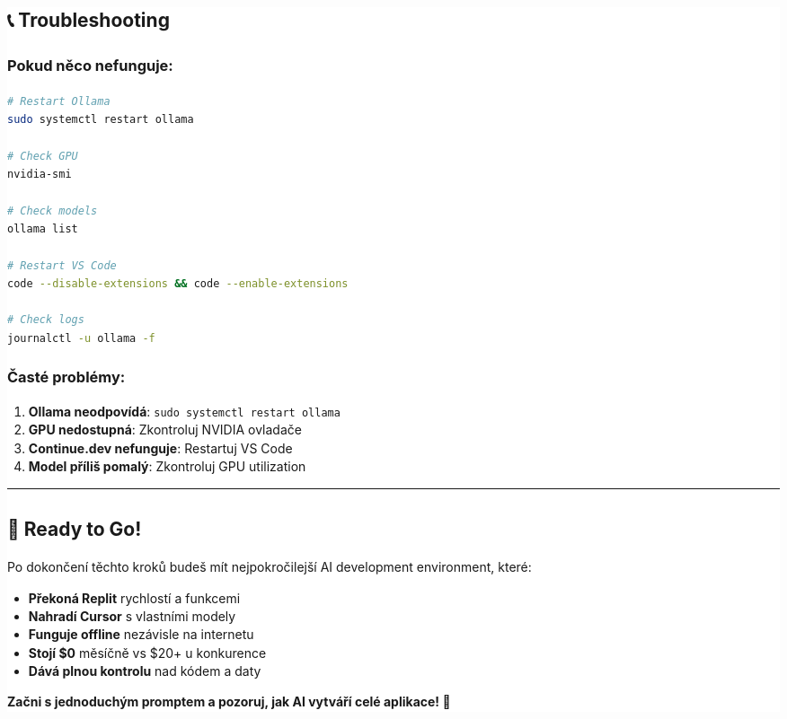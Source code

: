 
## 📞 Troubleshooting

### **Pokud něco nefunguje:**
```bash
# Restart Ollama
sudo systemctl restart ollama

# Check GPU
nvidia-smi

# Check models
ollama list

# Restart VS Code
code --disable-extensions && code --enable-extensions

# Check logs
journalctl -u ollama -f
```

### **Časté problémy:**
1. **Ollama neodpovídá**: `sudo systemctl restart ollama`
2. **GPU nedostupná**: Zkontroluj NVIDIA ovladače
3. **Continue.dev nefunguje**: Restartuj VS Code
4. **Model příliš pomalý**: Zkontroluj GPU utilization

---

## 🚀 Ready to Go!

Po dokončení těchto kroků budeš mít nejpokročilejší AI development environment, které:

- **Překoná Replit** rychlostí a funkcemi
- **Nahradí Cursor** s vlastními modely  
- **Funguje offline** nezávisle na internetu
- **Stojí $0** měsíčně vs $20+ u konkurence
- **Dává plnou kontrolu** nad kódem a daty

**Začni s jednoduchým promptem a pozoruj, jak AI vytváří celé aplikace! 🚀**